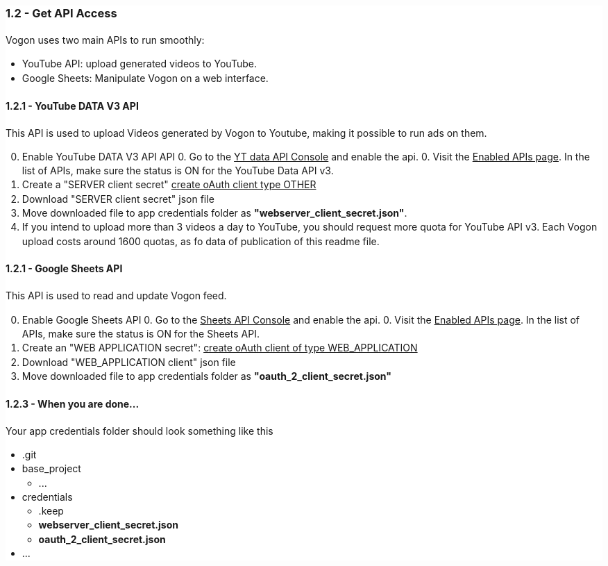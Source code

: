 ### 1.2 - Get API Access
Vogon uses two main APIs to run smoothly:

* YouTube API: upload generated videos to YouTube.
* Google Sheets: Manipulate Vogon on a web interface.

#### 1.2.1 - YouTube DATA V3 API
This API is used to upload Videos generated by Vogon to Youtube, making it possible
to run ads on them.

0. Enable YouTube DATA V3 API API
   0. Go to the [YT data API Console](https:/console.developers.google.com/apis/library/youtube.googleapis.com)
     and enable the api.
   0. Visit the [Enabled APIs page](https://console.developers.google.com/apis/enabled).
     In the list of APIs, make sure the status is ON for the YouTube Data API v3.
0. Create a "SERVER client secret"
   [create oAuth client type OTHER](https://console.developers.google.com/apis/credentials/oauthclient/)
0. Download "SERVER client secret" json file
0. Move downloaded file to app credentials folder as **"webserver_client_secret.json"**.
0. If you intend to upload more than 3 videos a day to YouTube, you should request more quota for YouTube API v3. Each Vogon upload costs around 1600 quotas, as fo data of publication of this readme file.


#### 1.2.1 - Google Sheets API
This API is used to read and update Vogon feed.

0. Enable Google Sheets API
   0. Go to the [Sheets API Console](https:/console.developers.google.com/apis/library/sheets.googleapis.com)
     and enable the api.
   0. Visit the [Enabled APIs page](https://console.developers.google.com/apis/enabled).
     In the list of APIs, make sure the status is ON for the Sheets API.
0. Create an "WEB APPLICATION secret":
   [create oAuth client of type WEB_APPLICATION](https://console.developers.google.com/apis/credentials/oauthclient/)
0. Download "WEB_APPLICATION client" json file
0. Move downloaded file to app credentials folder as **"oauth_2_client_secret.json"**

#### 1.2.3 - When you are done...

Your app credentials folder  should look something like this

* .git
* base_project
   * ...
* credentials
   * .keep
   * **webserver_client_secret.json**
   * **oauth_2_client_secret.json**
* ...
